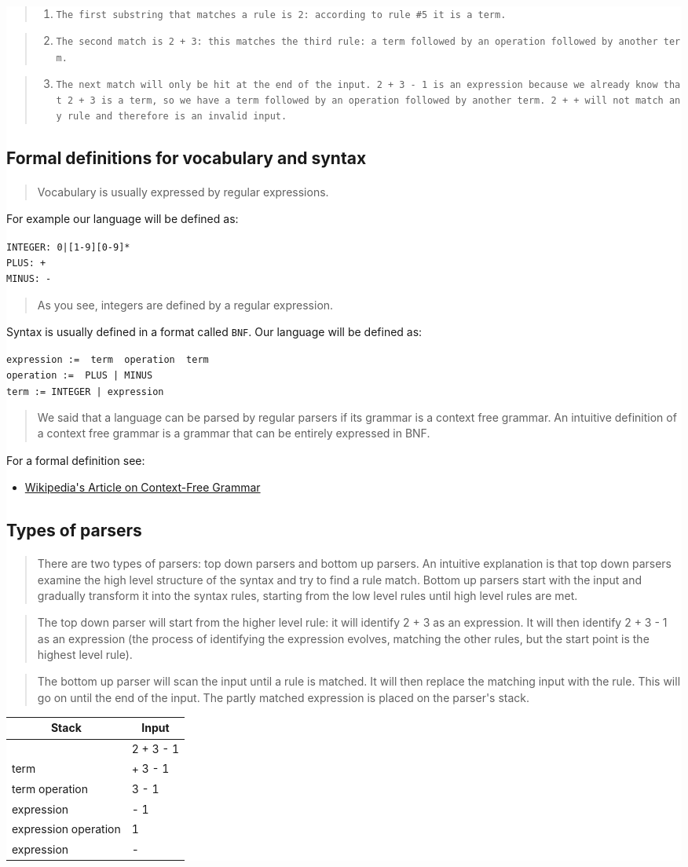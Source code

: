 > 1. `The first substring that matches a rule is 2: according to rule #5 it is a term.`

> 2. `The second match is 2 + 3: this matches the third rule: a term followed by an operation followed by another term.`

> 3. `The next match will only be hit at the end of the input. 2 + 3 - 1 is an expression because we already know that 2 + 3 is a term, so we have a term followed by an operation followed by another term. 2 + + will not match any rule and therefore is an invalid input.`

## Formal definitions for vocabulary and syntax

> Vocabulary is usually expressed by regular expressions.

For example our language will be defined as:

```
INTEGER: 0|[1-9][0-9]*
PLUS: +
MINUS: -
```

> As you see, integers are defined by a regular expression.

Syntax is usually defined in a format called `BNF`. Our language will be defined as:

```
expression :=  term  operation  term
operation :=  PLUS | MINUS
term := INTEGER | expression
```

> We said that a language can be parsed by regular parsers if its grammar is a context free grammar. An intuitive definition of a context free grammar is a grammar that can be entirely expressed in BNF.

For a formal definition see:
- [Wikipedia's Article on Context-Free Grammar](http://en.wikipedia.org/wiki/Context-free_grammar)

## Types of parsers

> There are two types of parsers: top down parsers and bottom up parsers. An intuitive explanation is that top down parsers examine the high level structure of the syntax and try to find a rule match. Bottom up parsers start with the input and gradually transform it into the syntax rules, starting from the low level rules until high level rules are met.

> The top down parser will start from the higher level rule: it will identify 2 + 3 as an expression. It will then identify 2 + 3 - 1 as an expression (the process of identifying the expression evolves, matching the other rules, but the start point is the highest level rule).

> The bottom up parser will scan the input until a rule is matched. It will then replace the matching input with the rule. This will go on until the end of the input. The partly matched expression is placed on the parser's stack.

| Stack   | Input |
| -------- | ------- |
|    |   2 + 3 - 1  |
|  term  |   + 3 - 1  |
|  term operation  |  3 - 1   |
|  expression  |   - 1  |
|  expression operation  |   	1  |
|  expression  |  -   |
